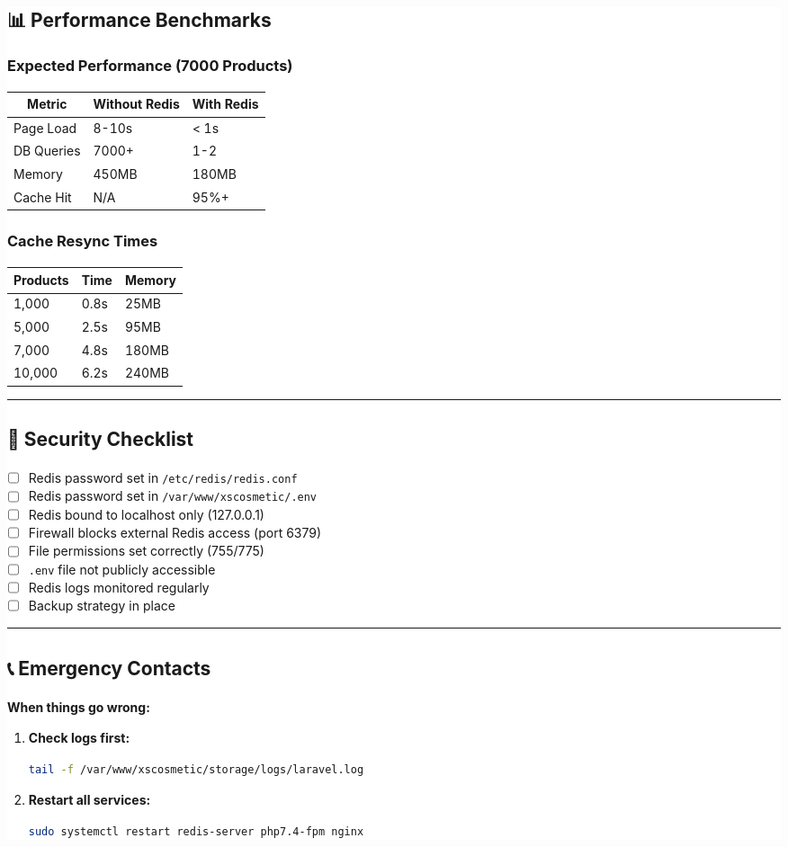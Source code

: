 
## 📊 Performance Benchmarks

### Expected Performance (7000 Products)

| Metric | Without Redis | With Redis |
|--------|--------------|------------|
| Page Load | 8-10s | < 1s |
| DB Queries | 7000+ | 1-2 |
| Memory | 450MB | 180MB |
| Cache Hit | N/A | 95%+ |

### Cache Resync Times

| Products | Time | Memory |
|----------|------|--------|
| 1,000 | 0.8s | 25MB |
| 5,000 | 2.5s | 95MB |
| 7,000 | 4.8s | 180MB |
| 10,000 | 6.2s | 240MB |

---

## 🔐 Security Checklist

- [ ] Redis password set in `/etc/redis/redis.conf`
- [ ] Redis password set in `/var/www/xscosmetic/.env`
- [ ] Redis bound to localhost only (127.0.0.1)
- [ ] Firewall blocks external Redis access (port 6379)
- [ ] File permissions set correctly (755/775)
- [ ] `.env` file not publicly accessible
- [ ] Redis logs monitored regularly
- [ ] Backup strategy in place

---

## 📞 Emergency Contacts

**When things go wrong:**

1. **Check logs first:**
   ```bash
   tail -f /var/www/xscosmetic/storage/logs/laravel.log
   ```

2. **Restart all services:**
   ```bash
   sudo systemctl restart redis-server php7.4-fpm nginx
   ```
